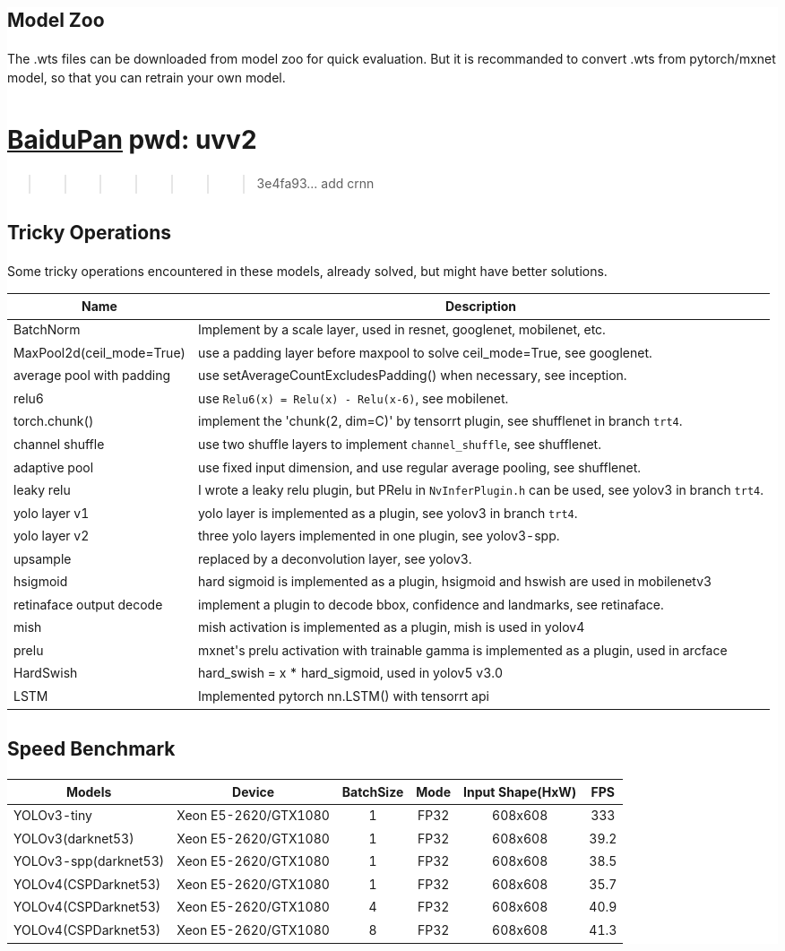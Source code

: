 ## Model Zoo

The .wts files can be downloaded from model zoo for quick evaluation. But it is recommanded to convert .wts from pytorch/mxnet model, so that you can retrain your own model.

[BaiduPan](https://pan.baidu.com/s/19s6hO8esU7-TtZEXN7G3OA) pwd: uvv2
=======
>>>>>>> 3e4fa93... add crnn

## Tricky Operations

Some tricky operations encountered in these models, already solved, but might have better solutions.

|Name | Description |
|-|-|
|BatchNorm| Implement by a scale layer, used in resnet, googlenet, mobilenet, etc. |
|MaxPool2d(ceil_mode=True)| use a padding layer before maxpool to solve ceil_mode=True, see googlenet. |
|average pool with padding| use setAverageCountExcludesPadding() when necessary, see inception. |
|relu6| use `Relu6(x) = Relu(x) - Relu(x-6)`, see mobilenet. |
|torch.chunk()| implement the 'chunk(2, dim=C)' by tensorrt plugin, see shufflenet in branch `trt4`. |
|channel shuffle| use two shuffle layers to implement `channel_shuffle`, see shufflenet. |
|adaptive pool| use fixed input dimension, and use regular average pooling, see shufflenet. |
|leaky relu| I wrote a leaky relu plugin, but PRelu in `NvInferPlugin.h` can be used, see yolov3 in branch `trt4`. |
|yolo layer v1| yolo layer is implemented as a plugin, see yolov3 in branch `trt4`. |
|yolo layer v2| three yolo layers implemented in one plugin, see yolov3-spp. |
|upsample| replaced by a deconvolution layer, see yolov3. |
|hsigmoid| hard sigmoid is implemented as a plugin, hsigmoid and hswish are used in mobilenetv3 |
|retinaface output decode| implement a plugin to decode bbox, confidence and landmarks, see retinaface. |
|mish| mish activation is implemented as a plugin, mish is used in yolov4 |
|prelu| mxnet's prelu activation with trainable gamma is implemented as a plugin, used in arcface |
|HardSwish| hard_swish = x * hard_sigmoid, used in yolov5 v3.0 |
|LSTM| Implemented pytorch nn.LSTM() with tensorrt api |

## Speed Benchmark

| Models | Device | BatchSize | Mode | Input Shape(HxW) | FPS |
|-|-|:-:|:-:|:-:|:-:|
| YOLOv3-tiny | Xeon E5-2620/GTX1080 | 1 | FP32 | 608x608 | 333 |
| YOLOv3(darknet53) | Xeon E5-2620/GTX1080 | 1 | FP32 | 608x608 | 39.2 |
| YOLOv3-spp(darknet53) | Xeon E5-2620/GTX1080 | 1 | FP32 | 608x608 | 38.5 |
| YOLOv4(CSPDarknet53) | Xeon E5-2620/GTX1080 | 1 | FP32 | 608x608 | 35.7 |
| YOLOv4(CSPDarknet53) | Xeon E5-2620/GTX1080 | 4 | FP32 | 608x608 | 40.9 |
| YOLOv4(CSPDarknet53) | Xeon E5-2620/GTX1080 | 8 | FP32 | 608x608 | 41.3 | 